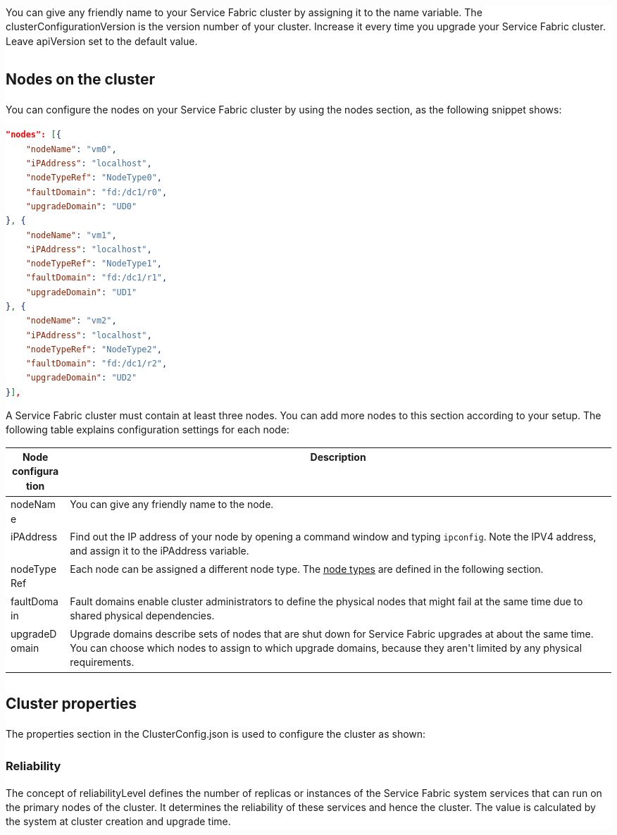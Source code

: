You can give any friendly name to your Service Fabric cluster by assigning it to the name variable. The clusterConfigurationVersion is the version number of your cluster. Increase it every time you upgrade your Service Fabric cluster. Leave apiVersion set to the default value.

## Nodes on the cluster
You can configure the nodes on your Service Fabric cluster by using the nodes section, as the following snippet shows:
```json
"nodes": [{
    "nodeName": "vm0",
    "iPAddress": "localhost",
    "nodeTypeRef": "NodeType0",
    "faultDomain": "fd:/dc1/r0",
    "upgradeDomain": "UD0"
}, {
    "nodeName": "vm1",
    "iPAddress": "localhost",
    "nodeTypeRef": "NodeType1",
    "faultDomain": "fd:/dc1/r1",
    "upgradeDomain": "UD1"
}, {
    "nodeName": "vm2",
    "iPAddress": "localhost",
    "nodeTypeRef": "NodeType2",
    "faultDomain": "fd:/dc1/r2",
    "upgradeDomain": "UD2"
}],
```

A Service Fabric cluster must contain at least three nodes. You can add more nodes to this section according to your setup. The following table explains configuration settings for each node:

| **Node configuration** | **Description** |
| --- | --- |
| nodeName |You can give any friendly name to the node. |
| iPAddress |Find out the IP address of your node by opening a command window and typing `ipconfig`. Note the IPV4 address, and assign it to the iPAddress variable. |
| nodeTypeRef |Each node can be assigned a different node type. The [node types](#node-types) are defined in the following section. |
| faultDomain |Fault domains enable cluster administrators to define the physical nodes that might fail at the same time due to shared physical dependencies. |
| upgradeDomain |Upgrade domains describe sets of nodes that are shut down for Service Fabric upgrades at about the same time. You can choose which nodes to assign to which upgrade domains, because they aren't limited by any physical requirements. |

## Cluster properties
The properties section in the ClusterConfig.json is used to configure the cluster as shown:

### Reliability
The concept of reliabilityLevel defines the number of replicas or instances of the Service Fabric system services that can run on the primary nodes of the cluster. It determines the reliability of these services and hence the cluster. The value is calculated by the system at cluster creation and upgrade time.
